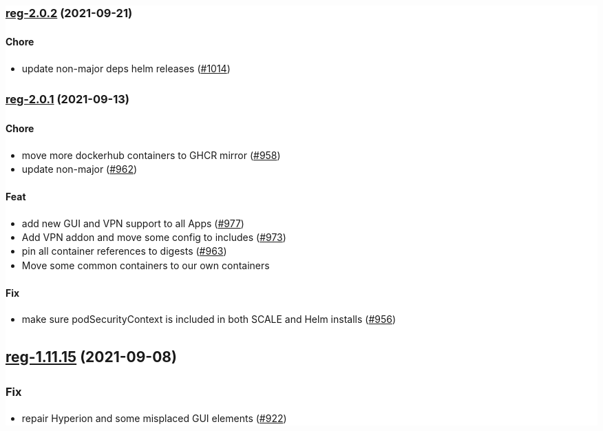 

<a name="reg-2.0.2"></a>

### [reg-2.0.2](https://github.com/truecharts/apps/compare/reg-2.0.1...reg-2.0.2) (2021-09-21)

#### Chore

* update non-major deps helm releases ([#1014](https://github.com/truecharts/apps/issues/1014))



<a name="reg-2.0.1"></a>

### [reg-2.0.1](https://github.com/truecharts/apps/compare/reg-1.11.15...reg-2.0.1) (2021-09-13)

#### Chore

* move more dockerhub containers to GHCR mirror ([#958](https://github.com/truecharts/apps/issues/958))
* update non-major ([#962](https://github.com/truecharts/apps/issues/962))

#### Feat

* add new GUI and VPN support to all Apps ([#977](https://github.com/truecharts/apps/issues/977))
* Add VPN addon and move some config to includes ([#973](https://github.com/truecharts/apps/issues/973))
* pin all container references to digests ([#963](https://github.com/truecharts/apps/issues/963))
* Move some common containers to our own containers

#### Fix

* make sure podSecurityContext is included in both SCALE and Helm installs ([#956](https://github.com/truecharts/apps/issues/956))

<a name="reg-1.11.15"></a>

## [reg-1.11.15](https://github.com/truecharts/apps/compare/reg-1.11.14...reg-1.11.15) (2021-09-08)

### Fix

* repair Hyperion and some misplaced GUI elements ([#922](https://github.com/truecharts/apps/issues/922))

